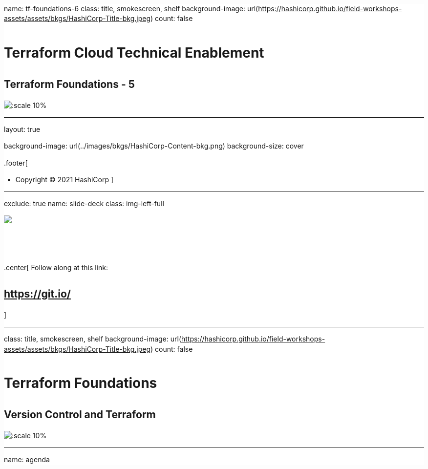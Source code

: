 name: tf-foundations-6
class: title, smokescreen, shelf
background-image: url(https://hashicorp.github.io/field-workshops-assets/assets/bkgs/HashiCorp-Title-bkg.jpeg)
count: false

# Terraform Cloud Technical Enablement
## Terraform Foundations - 5

![:scale 10%](https://hashicorp.github.io/field-workshops-assets/assets/logos/logo_terraform.png)

---
layout: true

background-image: url(../images/bkgs/HashiCorp-Content-bkg.png)
background-size: cover

.footer[

- Copyright © 2021 HashiCorp
]

---
exclude: true
name: slide-deck
class: img-left-full

![](../images/laptop.jpg)

<br><br><br>
.center[
Follow along at this link:

## https://git.io/
]


---
class: title, smokescreen, shelf
background-image: url(https://hashicorp.github.io/field-workshops-assets/assets/bkgs/HashiCorp-Title-bkg.jpeg)
count: false

# Terraform Foundations
## Version Control and Terraform

![:scale 10%](https://hashicorp.github.io/field-workshops-assets/assets/logos/logo_terraform.png)

---
name: agenda

